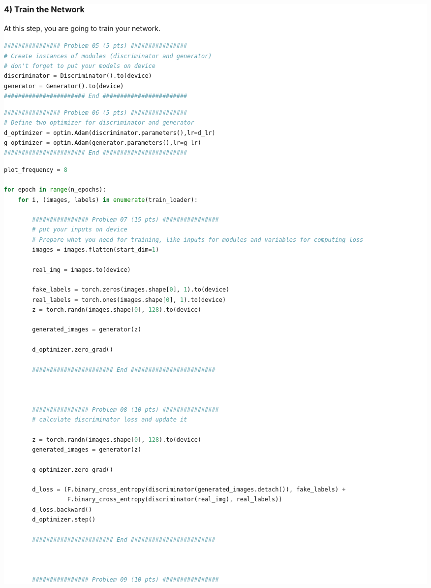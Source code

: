 ### 4) Train the Network 
At this step, you are going to train your network.


```python
################ Problem 05 (5 pts) ################
# Create instances of modules (discriminator and generator)
# don't forget to put your models on device
discriminator = Discriminator().to(device)
generator = Generator().to(device)
####################### End ########################
```


```python
################ Problem 06 (5 pts) ################
# Define two optimizer for discriminator and generator
d_optimizer = optim.Adam(discriminator.parameters(),lr=d_lr)
g_optimizer = optim.Adam(generator.parameters(),lr=g_lr)
####################### End ########################
```


```python
plot_frequency = 8

for epoch in range(n_epochs):
    for i, (images, labels) in enumerate(train_loader):
        
        ################ Problem 07 (15 pts) ################
        # put your inputs on device
        # Prepare what you need for training, like inputs for modules and variables for computing loss
        images = images.flatten(start_dim=1)

        real_img = images.to(device)

        fake_labels = torch.zeros(images.shape[0], 1).to(device)
        real_labels = torch.ones(images.shape[0], 1).to(device)
        z = torch.randn(images.shape[0], 128).to(device)

        generated_images = generator(z)

        d_optimizer.zero_grad()

        ####################### End ########################



        ################ Problem 08 (10 pts) ################
        # calculate discriminator loss and update it

        z = torch.randn(images.shape[0], 128).to(device)
        generated_images = generator(z)

        g_optimizer.zero_grad()

        d_loss = (F.binary_cross_entropy(discriminator(generated_images.detach()), fake_labels) +
                  F.binary_cross_entropy(discriminator(real_img), real_labels))
        d_loss.backward()
        d_optimizer.step()

        ####################### End ########################
        
        

        ################ Problem 09 (10 pts) ################
```